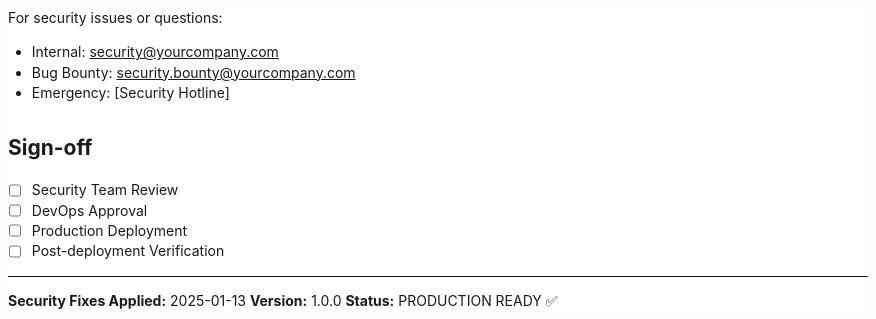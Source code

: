 For security issues or questions:
- Internal: security@yourcompany.com
- Bug Bounty: security.bounty@yourcompany.com
- Emergency: [Security Hotline]

## Sign-off

- [ ] Security Team Review
- [ ] DevOps Approval
- [ ] Production Deployment
- [ ] Post-deployment Verification

---

**Security Fixes Applied:** 2025-01-13
**Version:** 1.0.0
**Status:** PRODUCTION READY ✅